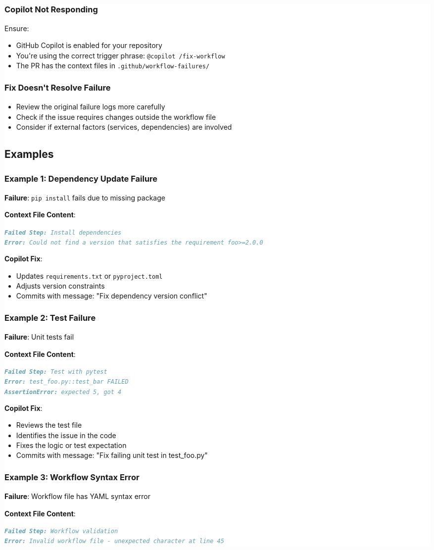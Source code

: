 ### Copilot Not Responding

Ensure:
- GitHub Copilot is enabled for your repository
- You're using the correct trigger phrase: `@copilot /fix-workflow`
- The PR has the context files in `.github/workflow-failures/`

### Fix Doesn't Resolve Failure

- Review the original failure logs more carefully
- Check if the issue requires changes outside the workflow file
- Consider if external factors (services, dependencies) are involved

## Examples

### Example 1: Dependency Update Failure

**Failure**: `pip install` fails due to missing package

**Context File Content**:
```markdown
Failed Step: Install dependencies
Error: Could not find a version that satisfies the requirement foo>=2.0.0
```

**Copilot Fix**:
- Updates `requirements.txt` or `pyproject.toml`
- Adjusts version constraints
- Commits with message: "Fix dependency version conflict"

### Example 2: Test Failure

**Failure**: Unit tests fail

**Context File Content**:
```markdown
Failed Step: Test with pytest
Error: test_foo.py::test_bar FAILED
AssertionError: expected 5, got 4
```

**Copilot Fix**:
- Reviews the test file
- Identifies the issue in the code
- Fixes the logic or test expectation
- Commits with message: "Fix failing unit test in test_foo.py"

### Example 3: Workflow Syntax Error

**Failure**: Workflow file has YAML syntax error

**Context File Content**:
```markdown
Failed Step: Workflow validation
Error: Invalid workflow file - unexpected character at line 45
```
